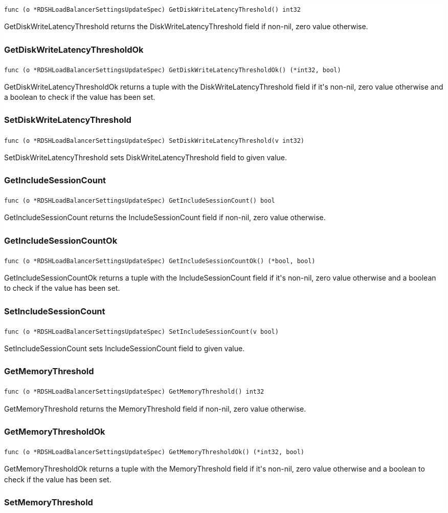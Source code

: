 `func (o *RDSHLoadBalancerSettingsUpdateSpec) GetDiskWriteLatencyThreshold() int32`

GetDiskWriteLatencyThreshold returns the DiskWriteLatencyThreshold field if non-nil, zero value otherwise.

### GetDiskWriteLatencyThresholdOk

`func (o *RDSHLoadBalancerSettingsUpdateSpec) GetDiskWriteLatencyThresholdOk() (*int32, bool)`

GetDiskWriteLatencyThresholdOk returns a tuple with the DiskWriteLatencyThreshold field if it's non-nil, zero value otherwise
and a boolean to check if the value has been set.

### SetDiskWriteLatencyThreshold

`func (o *RDSHLoadBalancerSettingsUpdateSpec) SetDiskWriteLatencyThreshold(v int32)`

SetDiskWriteLatencyThreshold sets DiskWriteLatencyThreshold field to given value.


### GetIncludeSessionCount

`func (o *RDSHLoadBalancerSettingsUpdateSpec) GetIncludeSessionCount() bool`

GetIncludeSessionCount returns the IncludeSessionCount field if non-nil, zero value otherwise.

### GetIncludeSessionCountOk

`func (o *RDSHLoadBalancerSettingsUpdateSpec) GetIncludeSessionCountOk() (*bool, bool)`

GetIncludeSessionCountOk returns a tuple with the IncludeSessionCount field if it's non-nil, zero value otherwise
and a boolean to check if the value has been set.

### SetIncludeSessionCount

`func (o *RDSHLoadBalancerSettingsUpdateSpec) SetIncludeSessionCount(v bool)`

SetIncludeSessionCount sets IncludeSessionCount field to given value.


### GetMemoryThreshold

`func (o *RDSHLoadBalancerSettingsUpdateSpec) GetMemoryThreshold() int32`

GetMemoryThreshold returns the MemoryThreshold field if non-nil, zero value otherwise.

### GetMemoryThresholdOk

`func (o *RDSHLoadBalancerSettingsUpdateSpec) GetMemoryThresholdOk() (*int32, bool)`

GetMemoryThresholdOk returns a tuple with the MemoryThreshold field if it's non-nil, zero value otherwise
and a boolean to check if the value has been set.

### SetMemoryThreshold
